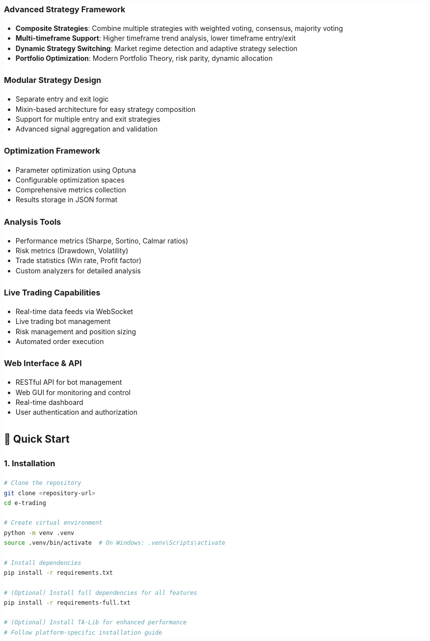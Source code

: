 ### **Advanced Strategy Framework**
- **Composite Strategies**: Combine multiple strategies with weighted voting, consensus, majority voting
- **Multi-timeframe Support**: Higher timeframe trend analysis, lower timeframe entry/exit
- **Dynamic Strategy Switching**: Market regime detection and adaptive strategy selection
- **Portfolio Optimization**: Modern Portfolio Theory, risk parity, dynamic allocation

### **Modular Strategy Design**
- Separate entry and exit logic
- Mixin-based architecture for easy strategy composition
- Support for multiple entry and exit strategies
- Advanced signal aggregation and validation

### **Optimization Framework**
- Parameter optimization using Optuna
- Configurable optimization spaces
- Comprehensive metrics collection
- Results storage in JSON format

### **Analysis Tools**
- Performance metrics (Sharpe, Sortino, Calmar ratios)
- Risk metrics (Drawdown, Volatility)
- Trade statistics (Win rate, Profit factor)
- Custom analyzers for detailed analysis

### **Live Trading Capabilities**
- Real-time data feeds via WebSocket
- Live trading bot management
- Risk management and position sizing
- Automated order execution

### **Web Interface & API**
- RESTful API for bot management
- Web GUI for monitoring and control
- Real-time dashboard
- User authentication and authorization

## 🚀 Quick Start

### 1. **Installation**
```bash
# Clone the repository
git clone <repository-url>
cd e-trading

# Create virtual environment
python -m venv .venv
source .venv/bin/activate  # On Windows: .venv\Scripts\activate

# Install dependencies
pip install -r requirements.txt

# (Optional) Install full dependencies for all features
pip install -r requirements-full.txt

# (Optional) Install TA-Lib for enhanced performance
# Follow platform-specific installation guide
```
